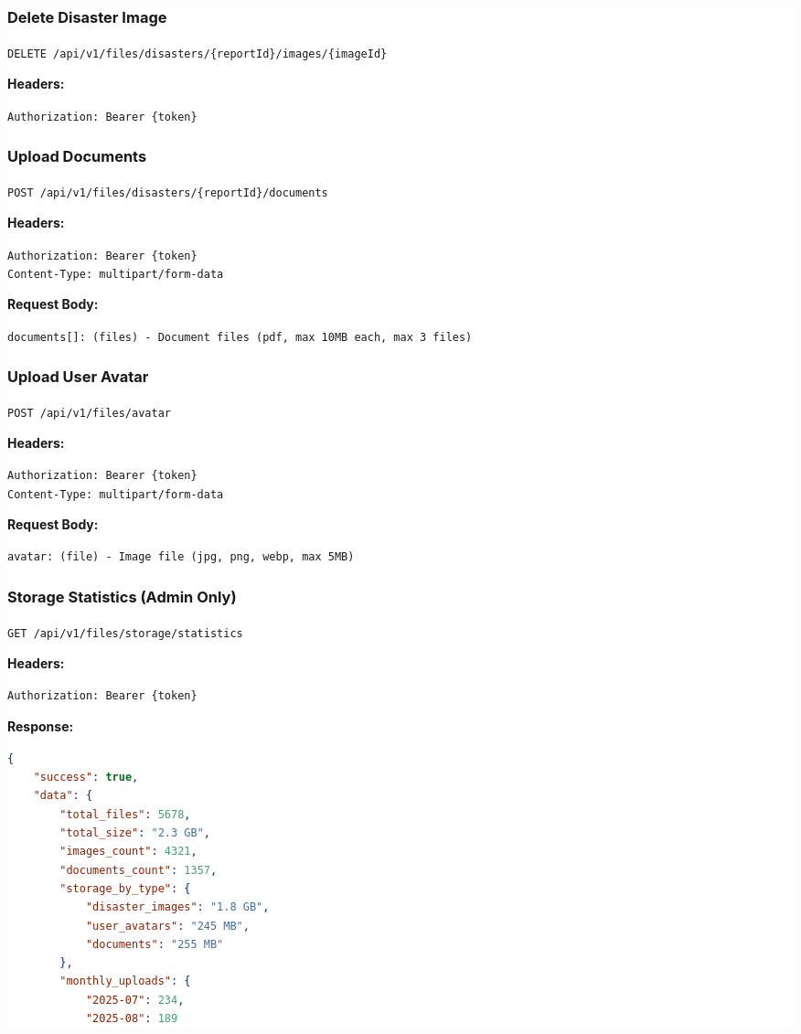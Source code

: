 ### **Delete Disaster Image**
```
DELETE /api/v1/files/disasters/{reportId}/images/{imageId}
```

**Headers:**
```
Authorization: Bearer {token}
```

### **Upload Documents**
```
POST /api/v1/files/disasters/{reportId}/documents
```

**Headers:**
```
Authorization: Bearer {token}
Content-Type: multipart/form-data
```

**Request Body:**
```
documents[]: (files) - Document files (pdf, max 10MB each, max 3 files)
```

### **Upload User Avatar**
```
POST /api/v1/files/avatar
```

**Headers:**
```
Authorization: Bearer {token}
Content-Type: multipart/form-data
```

**Request Body:**
```
avatar: (file) - Image file (jpg, png, webp, max 5MB)
```

### **Storage Statistics (Admin Only)**
```
GET /api/v1/files/storage/statistics
```

**Headers:**
```
Authorization: Bearer {token}
```

**Response:**
```json
{
    "success": true,
    "data": {
        "total_files": 5678,
        "total_size": "2.3 GB",
        "images_count": 4321,
        "documents_count": 1357,
        "storage_by_type": {
            "disaster_images": "1.8 GB",
            "user_avatars": "245 MB",
            "documents": "255 MB"
        },
        "monthly_uploads": {
            "2025-07": 234,
            "2025-08": 189
```